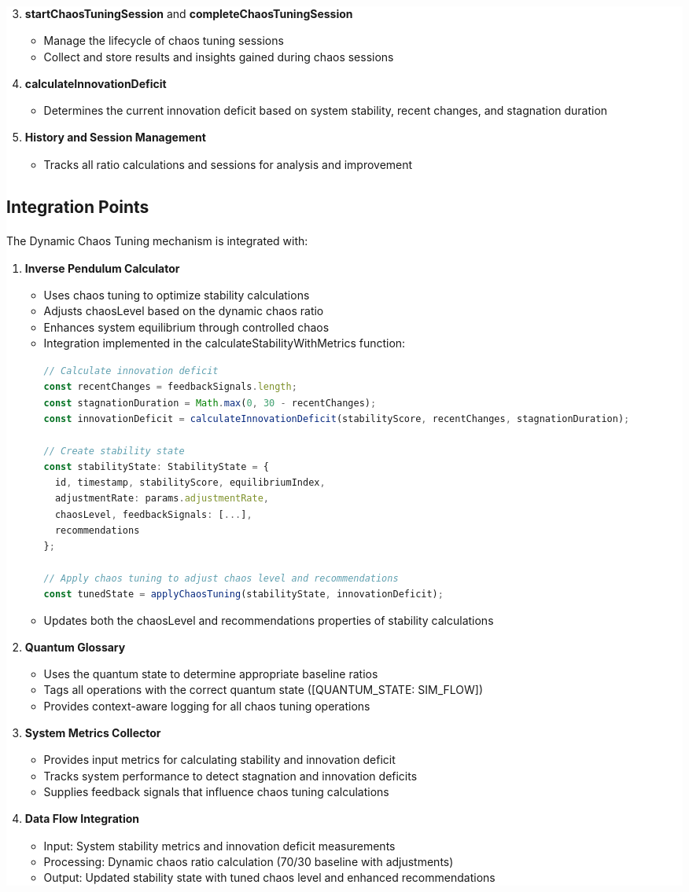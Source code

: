3. **startChaosTuningSession** and **completeChaosTuningSession**
   - Manage the lifecycle of chaos tuning sessions
   - Collect and store results and insights gained during chaos sessions

4. **calculateInnovationDeficit**
   - Determines the current innovation deficit based on system stability, recent changes, and stagnation duration

5. **History and Session Management**
   - Tracks all ratio calculations and sessions for analysis and improvement

## Integration Points

The Dynamic Chaos Tuning mechanism is integrated with:

1. **Inverse Pendulum Calculator**
   - Uses chaos tuning to optimize stability calculations
   - Adjusts chaosLevel based on the dynamic chaos ratio
   - Enhances system equilibrium through controlled chaos
   - Integration implemented in the calculateStabilityWithMetrics function:
     ```typescript
     // Calculate innovation deficit
     const recentChanges = feedbackSignals.length;
     const stagnationDuration = Math.max(0, 30 - recentChanges);
     const innovationDeficit = calculateInnovationDeficit(stabilityScore, recentChanges, stagnationDuration);
     
     // Create stability state
     const stabilityState: StabilityState = {
       id, timestamp, stabilityScore, equilibriumIndex,
       adjustmentRate: params.adjustmentRate,
       chaosLevel, feedbackSignals: [...],
       recommendations
     };
     
     // Apply chaos tuning to adjust chaos level and recommendations
     const tunedState = applyChaosTuning(stabilityState, innovationDeficit);
     ```
   - Updates both the chaosLevel and recommendations properties of stability calculations

2. **Quantum Glossary**
   - Uses the quantum state to determine appropriate baseline ratios
   - Tags all operations with the correct quantum state ([QUANTUM_STATE: SIM_FLOW])
   - Provides context-aware logging for all chaos tuning operations

3. **System Metrics Collector**
   - Provides input metrics for calculating stability and innovation deficit
   - Tracks system performance to detect stagnation and innovation deficits
   - Supplies feedback signals that influence chaos tuning calculations

4. **Data Flow Integration**
   - Input: System stability metrics and innovation deficit measurements
   - Processing: Dynamic chaos ratio calculation (70/30 baseline with adjustments)
   - Output: Updated stability state with tuned chaos level and enhanced recommendations
